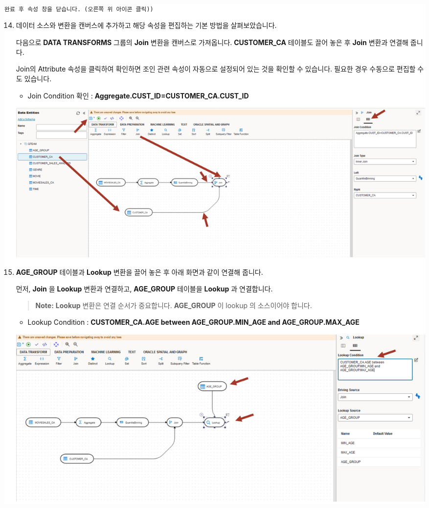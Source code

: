 	완료 후 속성 창을 닫습니다. (오른쪽 위 아이콘 클릭))

14. 데이터 소스와 변환을 캔버스에 추가하고 해당 속성을 편집하는 기본 방법을 살펴보았습니다.  

	다음으로 **DATA TRANSFORMS** 그룹의 **Join** 변환을 캔버스로 가져옵니다. **CUSTOMER_CA** 테이블도 끌어 놓은 후 **Join** 변환과 연결해 줍니다.    
	
	Join의 Attribute 속성을 클릭하여 확인하면 조인 관련 속성이 자동으로 설정되어 있는 것을 확인할 수 있습니다. 필요한 경우 수동으로 편집할 수도 있습니다.

	- Join Condition 확인 : **Aggregate.CUST_ID=CUSTOMER_CA.CUST_ID**

	![](./images/Pastedimage20240319202559.png)

15. **AGE_GROUP** 테이블과 **Lookup** 변환을 끌어 놓은 후 아래 화면과 같이 연결해 줍니다.

	먼저, **Join** 을 **Lookup** 변환과 연결하고, **AGE_GROUP** 테이블을 **Lookup** 과 연결합니다.

	> **Note:** **Lookup** 변환은 연결 순서가 중요합니다. **AGE_GROUP** 이 lookup 의 소스이어야 합니다.
	
	- Lookup Condition  : **CUSTOMER_CA.AGE between AGE_GROUP.MIN_AGE and AGE_GROUP.MAX_AGE**

	![](./images/Pastedimage20240319204053.png)
